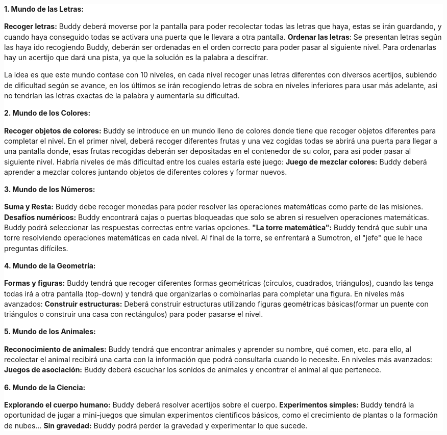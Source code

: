 **1. Mundo de las Letras:** 

**Recoger letras:** Buddy deberá moverse por la pantalla para poder recolectar todas las letras que haya, estas se irán guardando, y cuando haya conseguido todas se activara una puerta que le llevara a otra pantalla. 
**Ordenar las letras**: Se presentan letras según las haya ido recogiendo Buddy, deberán ser ordenadas en el orden correcto para poder pasar al siguiente nivel.
Para ordenarlas hay un acertijo que dará una pista, ya que la solución es la palabra a descifrar.

La idea es que este mundo contase con 10 niveles, en cada nivel recoger unas letras diferentes con diversos acertijos, subiendo de dificultad según se avance, en los últimos se irán recogiendo letras de sobra en niveles inferiores para usar más adelante, asi no tendrían las letras exactas de la palabra y aumentaría su dificultad.

**2. Mundo de los Colores:**

**Recoger objetos de colores:** Buddy se introduce en un mundo lleno de colores donde tiene que recoger objetos diferentes para completar el nivel.
En el primer nivel, deberá recoger diferentes frutas y una vez cogidas todas se abrirá una puerta para llegar a una pantalla donde, esas frutas recogidas deberán ser depositadas en el contenedor de su color, para así poder pasar al siguiente nivel. 
Habría niveles de más dificultad entre los cuales estaría este juego:
**Juego de mezclar colores:** Buddy deberá aprender a mezclar colores juntando objetos de diferentes colores y formar nuevos.

**3. Mundo de los Números:** 

**Suma y Resta:** Buddy debe recoger monedas para poder resolver las operaciones matemáticas como parte de las misiones. 
**Desafíos numéricos:** Buddy encontrará cajas o puertas bloqueadas que solo se abren si resuelven operaciones matemáticas. Buddy podrá seleccionar las respuestas correctas entre varias opciones. 
**"La torre matemática":** Buddy tendrá que subir una torre resolviendo operaciones matemáticas en cada nivel. Al final de la torre, se enfrentará a Sumotron, el "jefe" que le hace preguntas difíciles. 

**4. Mundo de la Geometría:** 

**Formas y figuras:** Buddy tendrá que recoger diferentes formas geométricas (círculos, cuadrados, triángulos), cuando las tenga todas irá a otra pantalla (top-down) y tendrá que organizarlas o combinarlas para completar una figura.
En niveles más avanzados: 
**Construir estructuras:** Deberá construir estructuras utilizando figuras geométricas básicas(formar un puente con triángulos o construir una casa con rectángulos) para poder pasarse el nivel.

**5. Mundo de los Animales:** 

**Reconocimiento de animales:** Buddy tendrá que encontrar animales y aprender su nombre, qué comen, etc. para ello, al recolectar el animal recibirá una carta con la información que podrá consultarla cuando lo necesite.
En niveles más avanzados:
**Juegos de asociación:** Buddy deberá escuchar los sonidos de animales y encontrar el animal al que pertenece. 

**6. Mundo de la Ciencia:** 

**Explorando el cuerpo humano:** Buddy deberá resolver acertijos sobre el cuerpo. 
**Experimentos simples:** Buddy tendrá la oportunidad de jugar a mini-juegos que simulan experimentos científicos básicos, como el crecimiento de plantas o la formación de nubes... 
**Sin gravedad:** Buddy podrá perder la gravedad y experimentar lo que sucede.
